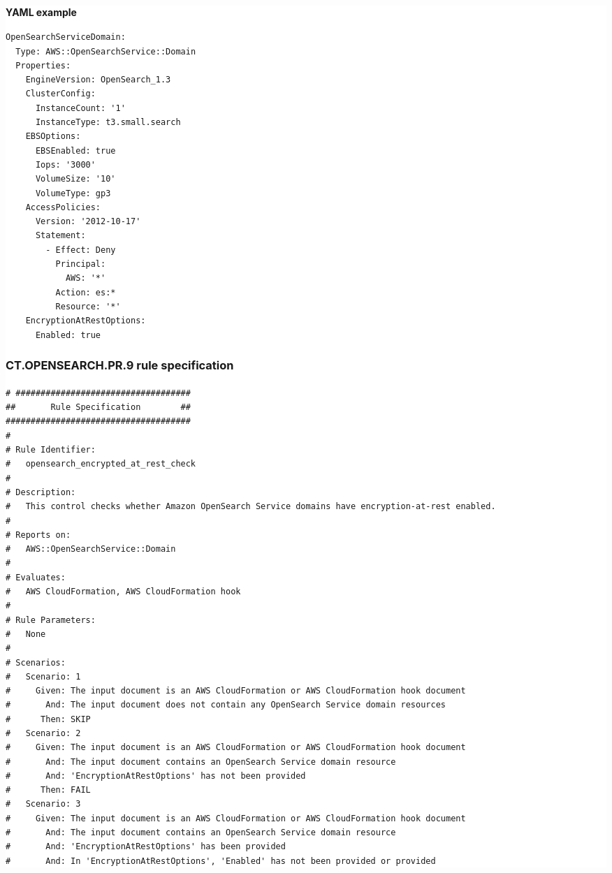 **YAML example**

```
OpenSearchServiceDomain:
  Type: AWS::OpenSearchService::Domain
  Properties:
    EngineVersion: OpenSearch_1.3
    ClusterConfig:
      InstanceCount: '1'
      InstanceType: t3.small.search
    EBSOptions:
      EBSEnabled: true
      Iops: '3000'
      VolumeSize: '10'
      VolumeType: gp3
    AccessPolicies:
      Version: '2012-10-17'
      Statement:
        - Effect: Deny
          Principal:
            AWS: '*'
          Action: es:*
          Resource: '*'
    EncryptionAtRestOptions:
      Enabled: true
```

### CT\.OPENSEARCH\.PR\.9 rule specification<a name="ct-opensearch-pr-9-rule"></a>

```
# ###################################
##       Rule Specification        ##
#####################################
# 
# Rule Identifier:
#   opensearch_encrypted_at_rest_check
# 
# Description:
#   This control checks whether Amazon OpenSearch Service domains have encryption-at-rest enabled.
# 
# Reports on:
#   AWS::OpenSearchService::Domain
# 
# Evaluates:
#   AWS CloudFormation, AWS CloudFormation hook
# 
# Rule Parameters:
#   None
# 
# Scenarios:
#   Scenario: 1
#     Given: The input document is an AWS CloudFormation or AWS CloudFormation hook document
#       And: The input document does not contain any OpenSearch Service domain resources
#      Then: SKIP
#   Scenario: 2
#     Given: The input document is an AWS CloudFormation or AWS CloudFormation hook document
#       And: The input document contains an OpenSearch Service domain resource
#       And: 'EncryptionAtRestOptions' has not been provided
#      Then: FAIL
#   Scenario: 3
#     Given: The input document is an AWS CloudFormation or AWS CloudFormation hook document
#       And: The input document contains an OpenSearch Service domain resource
#       And: 'EncryptionAtRestOptions' has been provided
#       And: In 'EncryptionAtRestOptions', 'Enabled' has not been provided or provided
```